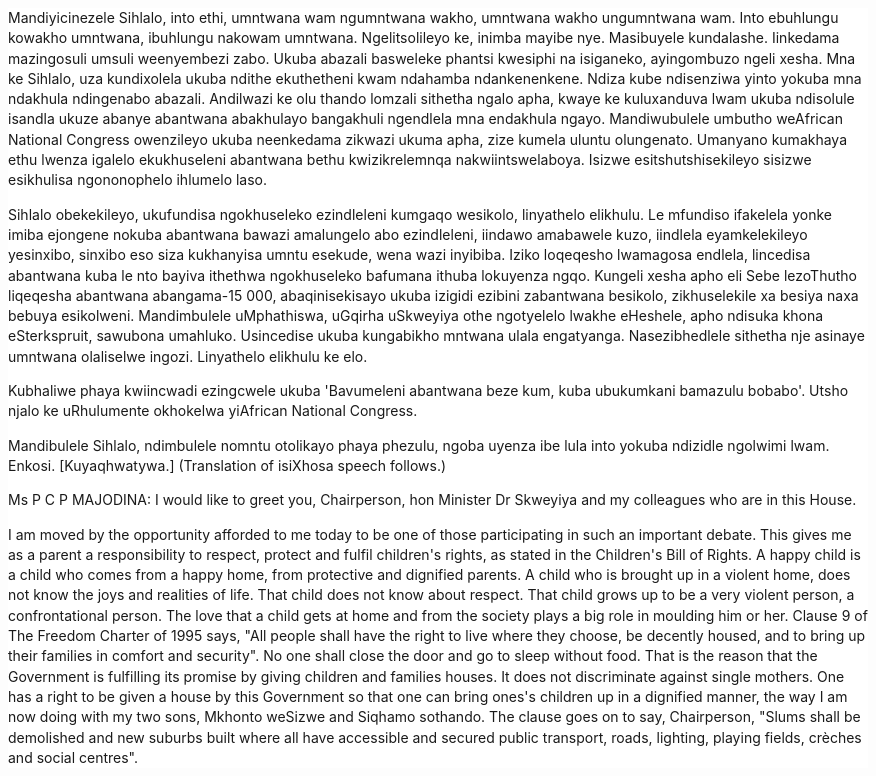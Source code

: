 Mandiyicinezele Sihlalo, into ethi, umntwana wam ngumntwana wakho,  umntwana
wakho ungumntwana wam. Into ebuhlungu kowakho  umntwana,  ibuhlungu  nakowam
umntwana. Ngelitsolileyo  ke,  inimba  mayibe  nye.  Masibuyele  kundalashe.
Iinkedama mazingosuli  umsuli  weenyembezi  zabo.  Ukuba  abazali  basweleke
phantsi kwesiphi na isiganeko, ayingombuzo ngeli xesha. Mna ke Sihlalo,  uza
kundixolela ukuba ndithe  ekuthetheni  kwam  ndahamba  ndankenenkene.  Ndiza
kube ndisenziwa yinto yokuba mna ndakhula ndingenabo abazali.  Andilwazi  ke
olu thando lomzali sithetha ngalo apha,  kwaye  ke  kuluxanduva  lwam  ukuba
ndisolule isandla ukuze abanye  abantwana  abakhulayo  bangakhuli  ngendlela
mna endakhula  ngayo.  Mandiwubulele  umbutho  weAfrican  National  Congress
owenzileyo  ukuba  neenkedama  zikwazi  ukuma  apha,  zize   kumela   uluntu
olungenato. Umanyano kumakhaya ethu lwenza  igalelo  ekukhuseleni  abantwana
bethu kwizikrelemnqa nakwiintswelaboya. Isizwe  esitshutshisekileyo  sisizwe
esikhulisa ngononophelo ihlumelo laso.

Sihlalo obekekileyo, ukufundisa ngokhuseleko ezindleleni  kumgaqo  wesikolo,
linyathelo elikhulu. Le mfundiso  ifakelela  yonke  imiba   ejongene  nokuba
abantwana  bawazi  amalungelo  abo  ezindleleni,  iindawo  amabawele   kuzo,
iindlela  eyamkelekileyo  yesinxibo,  sinxibo  eso  siza  kukhanyisa   umntu
esekude, wena wazi inyibiba. Iziko loqeqesho  lwamagosa  endlela,  lincedisa
abantwana  kuba  le  nto  bayiva  ithethwa  ngokhuseleko   bafumana   ithuba
lokuyenza ngqo. Kungeli xesha apho eli Sebe lezoThutho  liqeqesha  abantwana
abangama-15 000, abaqinisekisayo ukuba izigidi ezibini zabantwana  besikolo,
zikhuselekile xa besiya naxa bebuya  esikolweni.  Mandimbulele  uMphathiswa,
uGqirha uSkweyiya  othe  ngotyelelo  lwakhe  eHeshele,  apho  ndisuka  khona
eSterkspruit, sawubona umahluko. Usincedise ukuba kungabikho  mntwana  ulala
engatyanga. Nasezibhedlele sithetha nje asinaye umntwana olaliselwe  ingozi.
Linyathelo elikhulu ke elo.

Kubhaliwe phaya kwiincwadi ezingcwele ukuba 'Bavumeleni abantwana beze  kum,
kuba ubukumkani bamazulu  bobabo'.  Utsho  njalo  ke  uRhulumente  okhokelwa
yiAfrican National Congress.

Mandibulele  Sihlalo,  ndimbulele  nomntu  otolikayo  phaya  phezulu,  ngoba
uyenza ibe lula into yokuba ndizidle ngolwimi lwam. Enkosi.  [Kuyaqhwatywa.]
(Translation of isiXhosa speech follows.)

Ms P C P MAJODINA: I would like to greet you, Chairperson, hon  Minister  Dr
Skweyiya and my colleagues who are in this House.

I am moved by the opportunity afforded to  me  today  to  be  one  of  those
participating in such an important debate. This  gives  me  as  a  parent  a
responsibility to respect, protect and fulfil children's rights,  as  stated
in the Children's Bill of Rights. A happy child is a child who comes from  a
happy home, from protective and dignified parents. A child  who  is  brought
up in a violent home, does not know the joys and  realities  of  life.  That
child does not know about respect. That child grows up to be a very  violent
person, a confrontational person. The love that a child  gets  at  home  and
from the society plays a big role in moulding him or her. Clause  9  of  The
Freedom Charter of 1995 says, "All people  shall  have  the  right  to  live
where they choose, be decently housed, and to bring  up  their  families  in
comfort and security". No one shall close the door and go to  sleep  without
food. That is the reason that the Government is fulfilling  its  promise  by
giving children and  families  houses.  It  does  not  discriminate  against
single mothers. One has a right to be given a house by  this  Government  so
that one can bring ones's children up in a dignified manner, the  way  I  am
now doing with my two  sons,  Mkhonto  weSizwe  and  Siqhamo  sothando.  The
clause goes on to say, Chairperson,  "Slums  shall  be  demolished  and  new
suburbs built where  all  have  accessible  and  secured  public  transport,
roads, lighting, playing fields, crèches and social centres".
